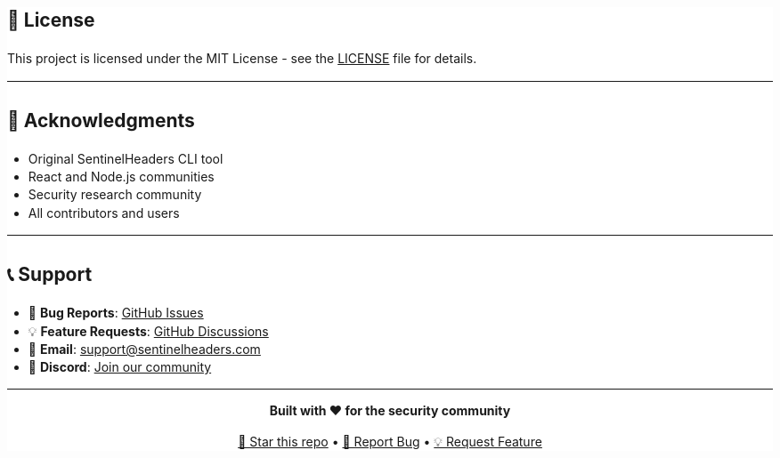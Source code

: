 
## 📄 License

This project is licensed under the MIT License - see the [LICENSE](LICENSE) file for details.

---

## 🙏 Acknowledgments

- Original SentinelHeaders CLI tool
- React and Node.js communities
- Security research community
- All contributors and users

---

## 📞 Support

- 🐛 **Bug Reports**: [GitHub Issues](https://github.com/your-repo/issues)
- 💡 **Feature Requests**: [GitHub Discussions](https://github.com/your-repo/discussions)
- 📧 **Email**: support@sentinelheaders.com
- 💬 **Discord**: [Join our community](https://discord.gg/sentinelheaders)

---

<div align="center">

**Built with ❤️ for the security community**

[🌟 Star this repo](https://github.com/your-repo) • [🐛 Report Bug](https://github.com/your-repo/issues) • [💡 Request Feature](https://github.com/your-repo/discussions)

</div>